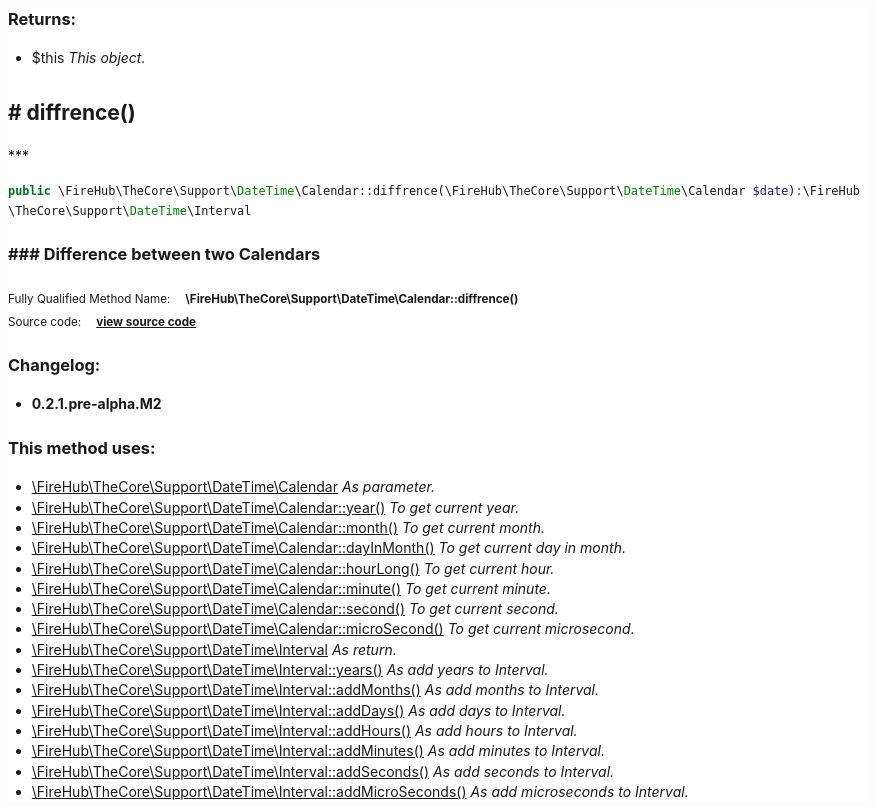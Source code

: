 ### Returns:

* $this _This object._

<h2><a name="diffrence()"># diffrence()</a></h2>
***

```php
public \FireHub\TheCore\Support\DateTime\Calendar::diffrence(\FireHub\TheCore\Support\DateTime\Calendar $date):\FireHub\TheCore\Support\DateTime\Interval
```

### ### Difference between two Calendars

<sub>Fully Qualified Method Name:  **\FireHub\TheCore\Support\DateTime\Calendar::diffrence()**</sub><br>
<sub>Source code:  **[view source code](https://github.com/The-FireHub-Project/TheCore/blob/v1.0/src/support/datetime/firehub.Calendar.php#L1056)**</sub><br>

### Changelog:

* **0.2.1.pre-alpha.M2** 

### This method uses:

* [\FireHub\TheCore\Support\DateTime\Calendar](/thecore/v0.2\FireHub\TheCore\Support\DateTime\Calendar) _As parameter._
* [\FireHub\TheCore\Support\DateTime\Calendar::year()](/thecore/v0.2\FireHub\TheCore\Support\DateTime\Calendar#year()) _To get current year._
* [\FireHub\TheCore\Support\DateTime\Calendar::month()](/thecore/v0.2\FireHub\TheCore\Support\DateTime\Calendar#month()) _To get current month._
* [\FireHub\TheCore\Support\DateTime\Calendar::dayInMonth()](/thecore/v0.2\FireHub\TheCore\Support\DateTime\Calendar#dayinmonth()) _To get current day in month._
* [\FireHub\TheCore\Support\DateTime\Calendar::hourLong()](/thecore/v0.2\FireHub\TheCore\Support\DateTime\Calendar#hourlong()) _To get current hour._
* [\FireHub\TheCore\Support\DateTime\Calendar::minute()](/thecore/v0.2\FireHub\TheCore\Support\DateTime\Calendar#minute()) _To get current minute._
* [\FireHub\TheCore\Support\DateTime\Calendar::second()](/thecore/v0.2\FireHub\TheCore\Support\DateTime\Calendar#second()) _To get current second._
* [\FireHub\TheCore\Support\DateTime\Calendar::microSecond()](/thecore/v0.2\FireHub\TheCore\Support\DateTime\Calendar#microsecond()) _To get current microsecond._
* [\FireHub\TheCore\Support\DateTime\Interval](/thecore/v0.2\FireHub\TheCore\Support\DateTime\Interval) _As return._
* [\FireHub\TheCore\Support\DateTime\Interval::years()](/thecore/v0.2\FireHub\TheCore\Support\DateTime\Interval#years()) _As add years to Interval._
* [\FireHub\TheCore\Support\DateTime\Interval::addMonths()](/thecore/v0.2\FireHub\TheCore\Support\DateTime\Interval#addmonths()) _As add months to Interval._
* [\FireHub\TheCore\Support\DateTime\Interval::addDays()](/thecore/v0.2\FireHub\TheCore\Support\DateTime\Interval#adddays()) _As add days to Interval._
* [\FireHub\TheCore\Support\DateTime\Interval::addHours()](/thecore/v0.2\FireHub\TheCore\Support\DateTime\Interval#addhours()) _As add hours to Interval._
* [\FireHub\TheCore\Support\DateTime\Interval::addMinutes()](/thecore/v0.2\FireHub\TheCore\Support\DateTime\Interval#addminutes()) _As add minutes to Interval._
* [\FireHub\TheCore\Support\DateTime\Interval::addSeconds()](/thecore/v0.2\FireHub\TheCore\Support\DateTime\Interval#addseconds()) _As add seconds to Interval._
* [\FireHub\TheCore\Support\DateTime\Interval::addMicroSeconds()](/thecore/v0.2\FireHub\TheCore\Support\DateTime\Interval#addmicroseconds()) _As add microseconds to Interval._
